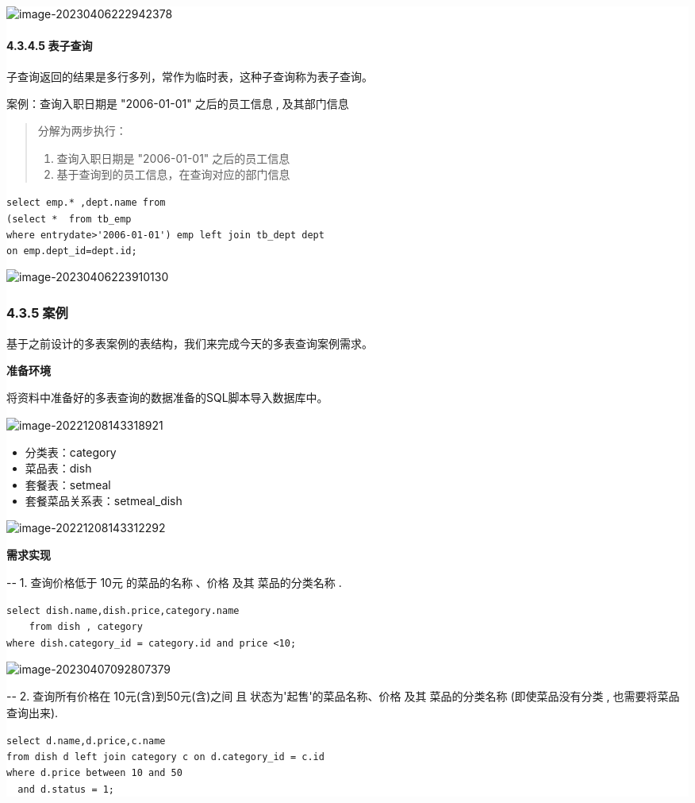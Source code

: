 ![image-20230406222942378](https://typora-picsbed.oss-cn-shanghai.aliyuncs.com/typora/image-20230406222942378.png?x-os)

#### 4.3.4.5 表子查询

子查询返回的结果是多行多列，常作为临时表，这种子查询称为表子查询。



案例：查询入职日期是 "2006-01-01" 之后的员工信息 , 及其部门信息

> 分解为两步执行：
>
> 1. 查询入职日期是 "2006-01-01" 之后的员工信息
> 2. 基于查询到的员工信息，在查询对应的部门信息

```mysql
select emp.* ,dept.name from
(select *  from tb_emp
where entrydate>'2006-01-01') emp left join tb_dept dept
on emp.dept_id=dept.id;
```

![image-20230406223910130](https://typora-picsbed.oss-cn-shanghai.aliyuncs.com/typora/image-20230406223910130.png?x-os)

### 4.3.5 案例

基于之前设计的多表案例的表结构，我们来完成今天的多表查询案例需求。

**准备环境**

将资料中准备好的多表查询的数据准备的SQL脚本导入数据库中。

![image-20221208143318921](https://typora-picsbed.oss-cn-shanghai.aliyuncs.com/typora/image-20221208143318921.png?x-os) 

- 分类表：category
- 菜品表：dish
- 套餐表：setmeal
- 套餐菜品关系表：setmeal_dish

![image-20221208143312292](https://typora-picsbed.oss-cn-shanghai.aliyuncs.com/typora/image-20221208143312292.png?x-os) 



**需求实现**

-- 1. 查询价格低于 10元 的菜品的名称 、价格 及其 菜品的分类名称 .

```mysql
select dish.name,dish.price,category.name     
    from dish , category                    
where dish.category_id = category.id and price <10;
```

![image-20230407092807379](https://typora-picsbed.oss-cn-shanghai.aliyuncs.com/typora/image-20230407092807379.png?x-os)

-- 2. 查询所有价格在 10元(含)到50元(含)之间 且 状态为'起售'的菜品名称、价格 及其 菜品的分类名称 (即使菜品没有分类 , 也需要将菜品查询出来).

```mysql
select d.name,d.price,c.name
from dish d left join category c on d.category_id = c.id
where d.price between 10 and 50
  and d.status = 1;
```
